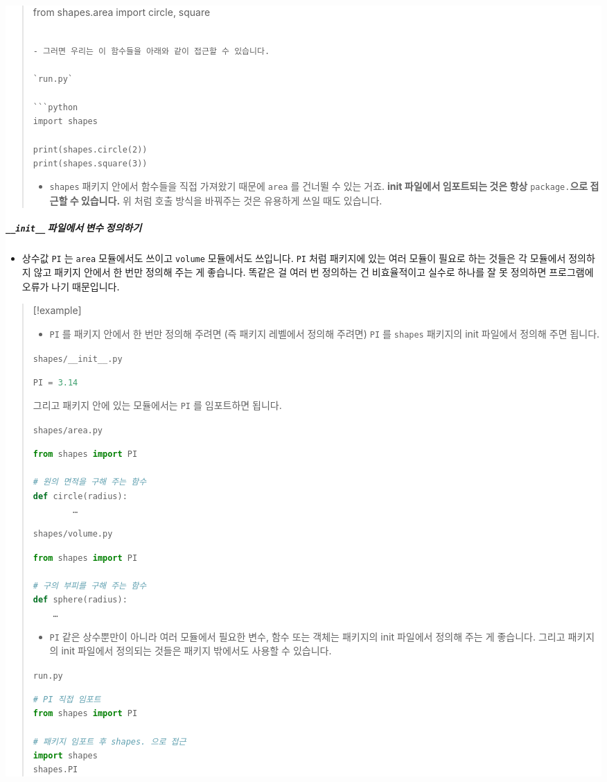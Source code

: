 > from shapes.area import circle, square
> ```
> 
> - 그러면 우리는 이 함수들을 아래와 같이 접근할 수 있습니다.
> 
> `run.py`
> 
> ```python
> import shapes
> 
> print(shapes.circle(2))
> print(shapes.square(3))
> ```
> 
> - `shapes` 패키지 안에서 함수들을 직접 가져왔기 때문에 `area` 를 건너뛸 수 있는 거죠. **init 파일에서 임포트되는 것은 항상** `package.`**으로 접근할 수 있습니다.** 위 처럼 호출 방식을 바꿔주는 것은 유용하게 쓰일 때도 있습니다.

##### `__init__` 파일에서 변수 정의하기
- 상수값 `PI` 는 `area` 모듈에서도 쓰이고 `volume` 모듈에서도 쓰입니다. `PI` 처럼 패키지에 있는 여러 모듈이 필요로 하는 것들은 각 모듈에서 정의하지 않고 패키지 안에서 한 번만 정의해 주는 게 좋습니다. 똑같은 걸 여러 번 정의하는 건 비효율적이고 실수로 하나를 잘 못 정의하면 프로그램에 오류가 나기 때문입니다.

> [!example]
> - `PI` 를 패키지 안에서 한 번만 정의해 주려면 (즉 패키지 레벨에서 정의해 주려면) `PI` 를 `shapes` 패키지의 init 파일에서 정의해 주면 됩니다.
> 
> `shapes/__init__.py`
> 
> ```python
> PI = 3.14
> ```
> 
> 그리고 패키지 안에 있는 모듈에서는 `PI` 를 임포트하면 됩니다.
> 
> `shapes/area.py`
> 
> ```python
> from shapes import PI
> 
> # 원의 면적을 구해 주는 함수
> def circle(radius):
>         …
> ```
> 
> `shapes/volume.py`
> 
> ```python
> from shapes import PI
> 
> # 구의 부피를 구해 주는 함수
> def sphere(radius):
>     …
> ```
> 
> - `PI` 같은 상수뿐만이 아니라 여러 모듈에서 필요한 변수, 함수 또는 객체는 패키지의 init 파일에서 정의해 주는 게 좋습니다. 그리고 패키지의 init 파일에서 정의되는 것들은 패키지 밖에서도 사용할 수 있습니다.
> 
> `run.py`
> 
> ```python
> # PI 직접 임포트
> from shapes import PI
> 
> # 패키지 임포트 후 shapes. 으로 접근
> import shapes
> shapes.PI